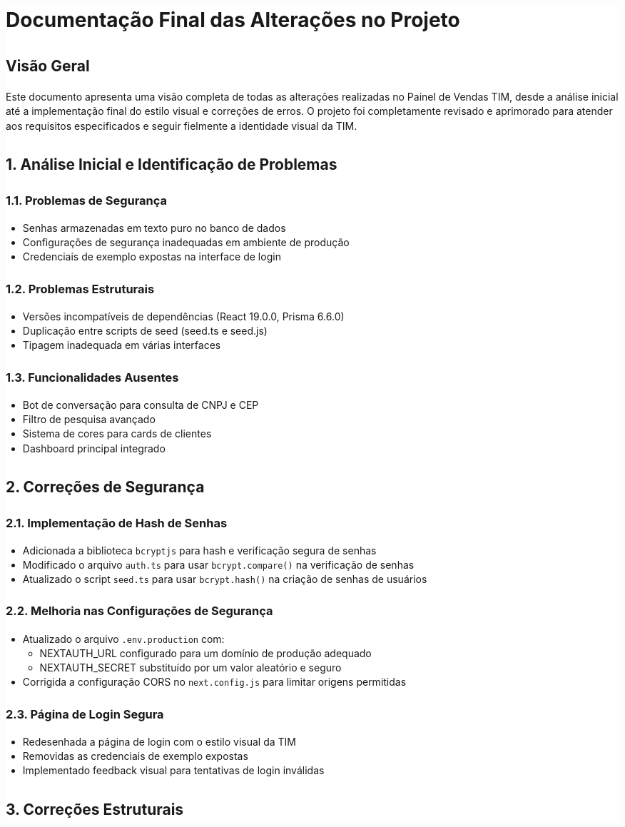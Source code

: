 # Documentação Final das Alterações no Projeto

## Visão Geral

Este documento apresenta uma visão completa de todas as alterações realizadas no Painel de Vendas TIM, desde a análise inicial até a implementação final do estilo visual e correções de erros. O projeto foi completamente revisado e aprimorado para atender aos requisitos especificados e seguir fielmente a identidade visual da TIM.

## 1. Análise Inicial e Identificação de Problemas

### 1.1. Problemas de Segurança
- Senhas armazenadas em texto puro no banco de dados
- Configurações de segurança inadequadas em ambiente de produção
- Credenciais de exemplo expostas na interface de login

### 1.2. Problemas Estruturais
- Versões incompatíveis de dependências (React 19.0.0, Prisma 6.6.0)
- Duplicação entre scripts de seed (seed.ts e seed.js)
- Tipagem inadequada em várias interfaces

### 1.3. Funcionalidades Ausentes
- Bot de conversação para consulta de CNPJ e CEP
- Filtro de pesquisa avançado
- Sistema de cores para cards de clientes
- Dashboard principal integrado

## 2. Correções de Segurança

### 2.1. Implementação de Hash de Senhas
- Adicionada a biblioteca `bcryptjs` para hash e verificação segura de senhas
- Modificado o arquivo `auth.ts` para usar `bcrypt.compare()` na verificação de senhas
- Atualizado o script `seed.ts` para usar `bcrypt.hash()` na criação de senhas de usuários

### 2.2. Melhoria nas Configurações de Segurança
- Atualizado o arquivo `.env.production` com:
  - NEXTAUTH_URL configurado para um domínio de produção adequado
  - NEXTAUTH_SECRET substituído por um valor aleatório e seguro
- Corrigida a configuração CORS no `next.config.js` para limitar origens permitidas

### 2.3. Página de Login Segura
- Redesenhada a página de login com o estilo visual da TIM
- Removidas as credenciais de exemplo expostas
- Implementado feedback visual para tentativas de login inválidas

## 3. Correções Estruturais
